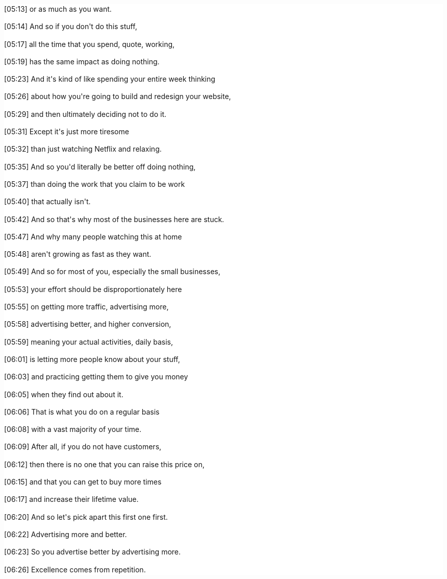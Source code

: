 [05:13] or as much as you want.

[05:14] And so if you don't do this stuff,

[05:17] all the time that you spend, quote, working,

[05:19] has the same impact as doing nothing.

[05:23] And it's kind of like spending your entire week thinking

[05:26] about how you're going to build and redesign your website,

[05:29] and then ultimately deciding not to do it.

[05:31] Except it's just more tiresome

[05:32] than just watching Netflix and relaxing.

[05:35] And so you'd literally be better off doing nothing,

[05:37] than doing the work that you claim to be work

[05:40] that actually isn't.

[05:42] And so that's why most of the businesses here are stuck.

[05:47] And why many people watching this at home

[05:48] aren't growing as fast as they want.

[05:49] And so for most of you, especially the small businesses,

[05:53] your effort should be disproportionately here

[05:55] on getting more traffic, advertising more,

[05:58] advertising better, and higher conversion,

[05:59] meaning your actual activities, daily basis,

[06:01] is letting more people know about your stuff,

[06:03] and practicing getting them to give you money

[06:05] when they find out about it.

[06:06] That is what you do on a regular basis

[06:08] with a vast majority of your time.

[06:09] After all, if you do not have customers,

[06:12] then there is no one that you can raise this price on,

[06:15] and that you can get to buy more times

[06:17] and increase their lifetime value.

[06:20] And so let's pick apart this first one first.

[06:22] Advertising more and better.

[06:23] So you advertise better by advertising more.

[06:26] Excellence comes from repetition.
